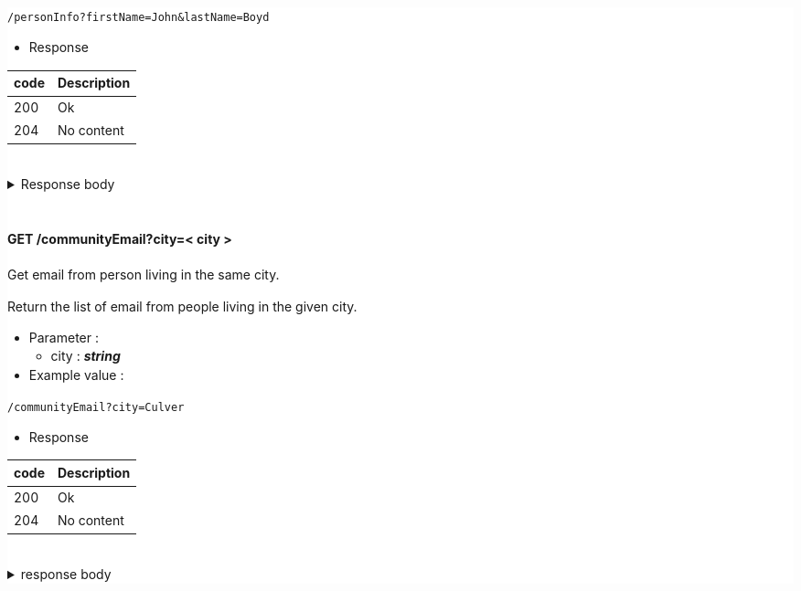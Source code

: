  ```
/personInfo?firstName=John&lastName=Boyd
```

- Response

| code   | Description  |
|--------|-------------|
| 200    | Ok     |
| 204    | No content|

<br>

<details><summary>Response body</summary></details>

<br>

#### GET /communityEmail?city=< city >

Get email from person living in the same city.

Return the list of email from people living in the given city.

* Parameter : 
  * city : ___string___
* Example value : 

```
/communityEmail?city=Culver
```

 - Response

| code   | Description  |
|--------|-------------|
| 200    | Ok     |
| 204    | No content|

<br>

<details><summary>response body</summary></details>

